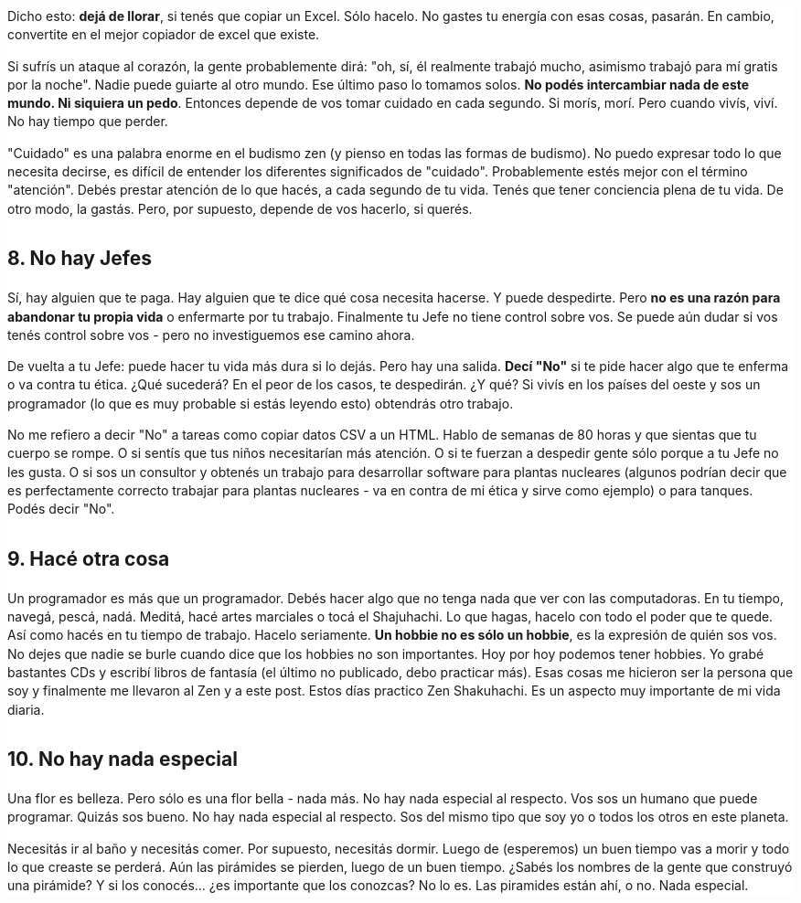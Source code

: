 Dicho esto: **dejá de llorar**, si tenés que copiar un Excel. Sólo hacelo. No gastes tu energía con esas cosas, pasarán. En cambio, convertite en el mejor copiador de excel que existe.

Si sufrís un ataque al corazón, la gente probablemente dirá: "oh, sí, él realmente trabajó mucho, asimismo trabajó para mí gratis por la noche". Nadie puede guiarte al otro mundo. Ese último paso lo tomamos solos. **No podés intercambiar nada de este mundo. Ni siquiera un pedo**. Entonces depende de vos tomar cuidado en cada segundo. Si morís, morí. Pero cuando vivís, viví. No hay tiempo que perder.

"Cuidado" es una palabra enorme en el budismo zen (y pienso en todas las formas de budismo). No puedo expresar todo lo que necesita decirse, es difícil de entender los diferentes significados de "cuidado". Probablemente estés mejor con el término "atención". Debés prestar atención de lo que hacés, a cada segundo de tu vida. Tenés que tener conciencia plena de tu vida. De otro modo, la gastás. Pero, por supuesto, depende de vos hacerlo, si querés.

## 8. No hay Jefes
Sí, hay alguien que te paga. Hay alguien que te dice qué cosa necesita hacerse. Y puede despedirte. Pero **no es una razón para abandonar tu propia vida** o enfermarte por tu trabajo. Finalmente tu Jefe no tiene control sobre vos. Se puede aún dudar si vos tenés control sobre vos - pero no investiguemos ese camino ahora.

De vuelta a tu Jefe: puede hacer tu vida más dura si lo dejás. Pero hay una salida. **Decí "No"** si te pide hacer algo que te enferma o va contra tu ética. ¿Qué sucederá? En el peor de los casos, te despedirán. ¿Y qué? Si vivís en los países del oeste y sos un programador (lo que es muy probable si estás leyendo esto) obtendrás otro trabajo.

No me refiero a decir "No" a tareas como copiar datos CSV a un HTML. Hablo de semanas de 80 horas y que sientas que tu cuerpo se rompe. O si sentís que tus niños necesitarían más atención. O si te fuerzan a despedir gente sólo porque a tu Jefe no les gusta. O si sos un consultor y obtenés un trabajo para desarrollar software para plantas nucleares (algunos podrían decir que es perfectamente correcto trabajar para plantas nucleares - va en contra de mi ética y sirve como ejemplo) o para tanques. Podés decir "No".

## 9. Hacé otra cosa
Un programador es más que un programador. Debés hacer algo que no tenga nada que ver con las computadoras. En tu tiempo, navegá, pescá, nadá. Meditá, hacé artes marciales o tocá el Shajuhachi. Lo que hagas, hacelo con todo el poder que te quede. Así como hacés en tu tiempo de trabajo. Hacelo seriamente. **Un hobbie no es sólo un hobbie**, es la expresión de quién sos vos. No dejes que nadie se burle cuando dice que los hobbies no son importantes. Hoy por hoy podemos tener hobbies. Yo grabé bastantes CDs y escribí libros de fantasía (el último no publicado, debo practicar más). Esas cosas me hicieron ser la persona que soy y finalmente me llevaron al Zen y a este post. Estos días practico Zen Shakuhachi. Es un aspecto muy importante de mi vida diaria.

## 10. No hay nada especial
Una flor es belleza. Pero sólo es una flor bella - nada más. No hay nada especial al respecto. Vos sos un humano que puede programar. Quizás sos bueno. No hay nada especial al respecto. Sos del mismo tipo que soy yo o todos los otros en este planeta.

Necesitás ir al baño y necesitás comer. Por supuesto, necesitás dormir. Luego de (esperemos) un buen tiempo vas a morir y todo lo que creaste se perderá. Aún las pirámides se pierden, luego de un buen tiempo. ¿Sabés los nombres de la gente que construyó una pirámide? Y si los conocés... ¿es importante que los conozcas? No lo es. Las piramides están ahí, o no. Nada especial.
